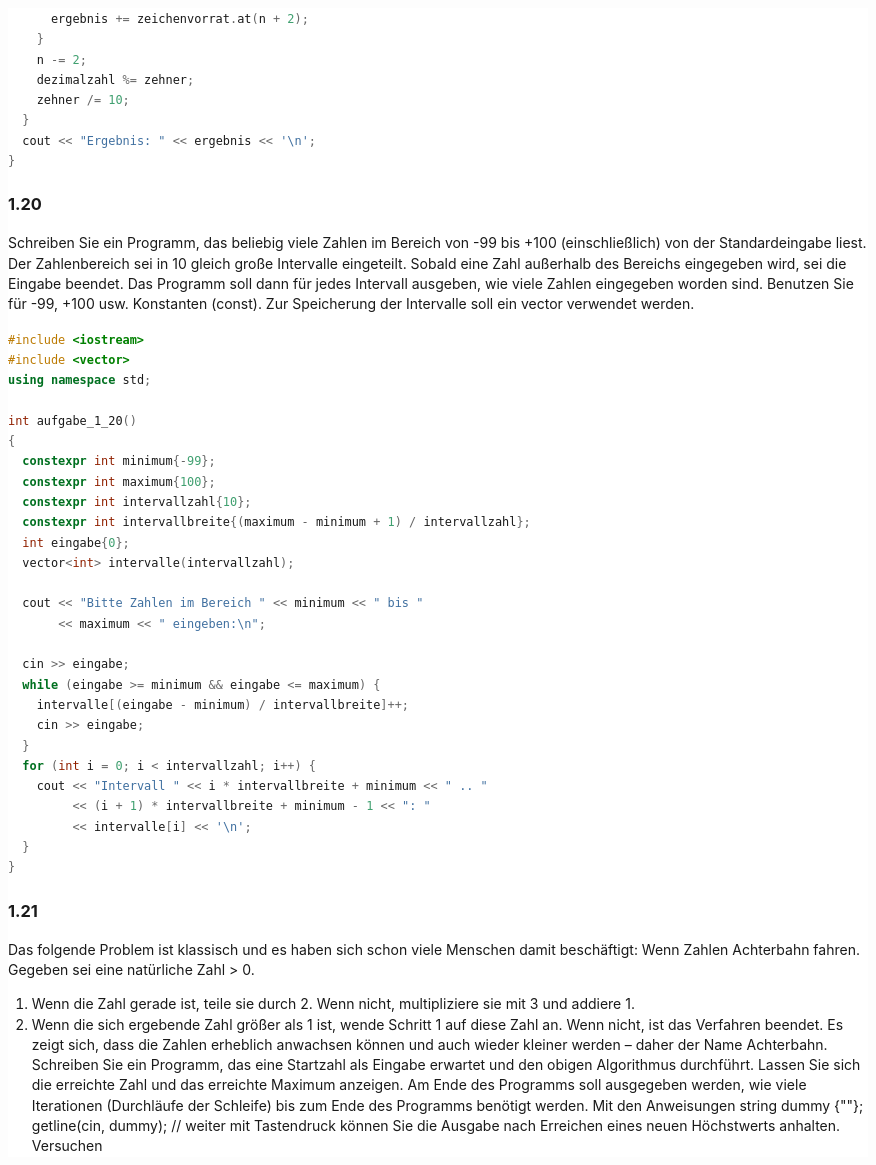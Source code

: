 ```cpp
      ergebnis += zeichenvorrat.at(n + 2);
    }
    n -= 2;
    dezimalzahl %= zehner;
    zehner /= 10;
  }
  cout << "Ergebnis: " << ergebnis << '\n';
}
```

### 1.20 
Schreiben Sie ein Programm, das beliebig viele Zahlen im Bereich von -99 bis
+100 (einschließlich) von der Standardeingabe liest. Der Zahlenbereich sei in 10 gleich
große Intervalle eingeteilt. Sobald eine Zahl außerhalb des Bereichs eingegeben wird, sei
die Eingabe beendet. Das Programm soll dann für jedes Intervall ausgeben, wie viele
Zahlen eingegeben worden sind. Benutzen Sie für -99, +100 usw. Konstanten (const).
Zur Speicherung der Intervalle soll ein vector<int> verwendet werden.
```cpp
#include <iostream>
#include <vector>
using namespace std;

int aufgabe_1_20()
{
  constexpr int minimum{-99};
  constexpr int maximum{100};
  constexpr int intervallzahl{10};
  constexpr int intervallbreite{(maximum - minimum + 1) / intervallzahl};
  int eingabe{0};
  vector<int> intervalle(intervallzahl);

  cout << "Bitte Zahlen im Bereich " << minimum << " bis " 
       << maximum << " eingeben:\n";

  cin >> eingabe;
  while (eingabe >= minimum && eingabe <= maximum) {
    intervalle[(eingabe - minimum) / intervallbreite]++;
    cin >> eingabe;
  }
  for (int i = 0; i < intervallzahl; i++) {
    cout << "Intervall " << i * intervallbreite + minimum << " .. "
         << (i + 1) * intervallbreite + minimum - 1 << ": " 
         << intervalle[i] << '\n';
  }
}
```

### 1.21 
Das folgende Problem ist klassisch und es haben sich schon viele Menschen damit
beschäftigt: Wenn Zahlen Achterbahn fahren. Gegeben sei eine natürliche Zahl > 0.
1. Wenn die Zahl gerade ist, teile sie durch 2. Wenn nicht, multipliziere sie mit 3 und
addiere 1.
2. Wenn die sich ergebende Zahl größer als 1 ist, wende Schritt 1 auf diese Zahl an.
Wenn nicht, ist das Verfahren beendet.
Es zeigt sich, dass die Zahlen erheblich anwachsen können und auch wieder kleiner
werden – daher der Name Achterbahn. Schreiben Sie ein Programm, das eine Startzahl als
Eingabe erwartet und den obigen Algorithmus durchführt. Lassen Sie sich die erreichte
Zahl und das erreichte Maximum anzeigen. Am Ende des Programms soll ausgegeben
werden, wie viele Iterationen (Durchläufe der Schleife) bis zum Ende des Programms
benötigt werden. Mit den Anweisungen
string dummy {""};
getline(cin, dummy); // weiter mit Tastendruck
können Sie die Ausgabe nach Erreichen eines neuen Höchstwerts anhalten. Versuchen
